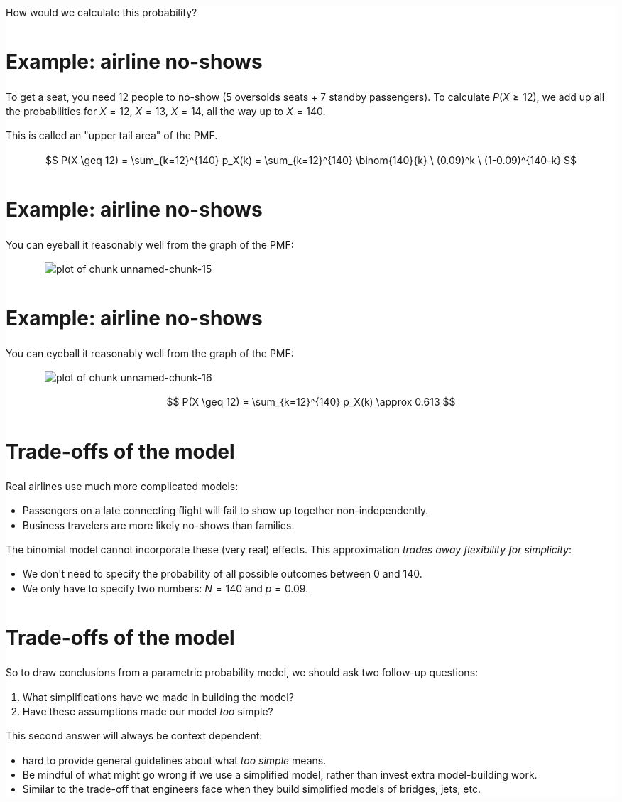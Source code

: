 How would we calculate this probability?  

Example: airline no-shows
=======

To get a seat, you need 12 people to no-show (5 oversolds seats + 7 standby passengers).  To calculate $P(X \geq 12)$, we add up all the probabilities for $X=12$, $X=13$, $X=14$, all the way up to $X=140$.

This is called an "upper tail area" of the PMF. 

$$
P(X \geq 12) = \sum_{k=12}^{140} p_X(k) = \sum_{k=12}^{140} \binom{140}{k}  \ (0.09)^k \ (1-0.09)^{140-k}
$$


Example: airline no-shows
=======

You can eyeball it reasonably well from the graph of the PMF:

<img src="fig/binomial_airlines.png" title="plot of chunk unnamed-chunk-15" alt="plot of chunk unnamed-chunk-15" width="750px" style="display: block; margin: auto;" />


Example: airline no-shows
=======

You can eyeball it reasonably well from the graph of the PMF:

<img src="fig/binomial_airlines.png" title="plot of chunk unnamed-chunk-16" alt="plot of chunk unnamed-chunk-16" width="750px" style="display: block; margin: auto;" />

$$
P(X \geq 12) =  \sum_{k=12}^{140} p_X(k) \approx 0.613 
$$


Trade-offs of the model
=======

Real airlines use much more complicated models:
- Passengers on a late connecting flight will fail to show up together non-independently.  
- Business travelers are more likely no-shows than families.  

The binomial model cannot incorporate these (very real) effects.  This approximation _trades away flexibility for simplicity_:
- We don't need to specify the probability of all possible outcomes between 0 and 140.  
- We only have to specify two numbers: $N=140$ and $p=0.09$.    


Trade-offs of the model
=======

So to draw conclusions from a parametric probability model, we should ask two follow-up questions: 
  1. What simplifications have we made in building the model?  
  2. Have these assumptions made our model _too_ simple?  
  
This second answer will always be context dependent:  
- hard to provide general guidelines about what _too simple_ means.  
- Be mindful of what might go wrong if we use a simplified model, rather than invest  extra model-building work.   
- Similar to the trade-off that engineers face when they build simplified models of bridges, jets, etc.  
